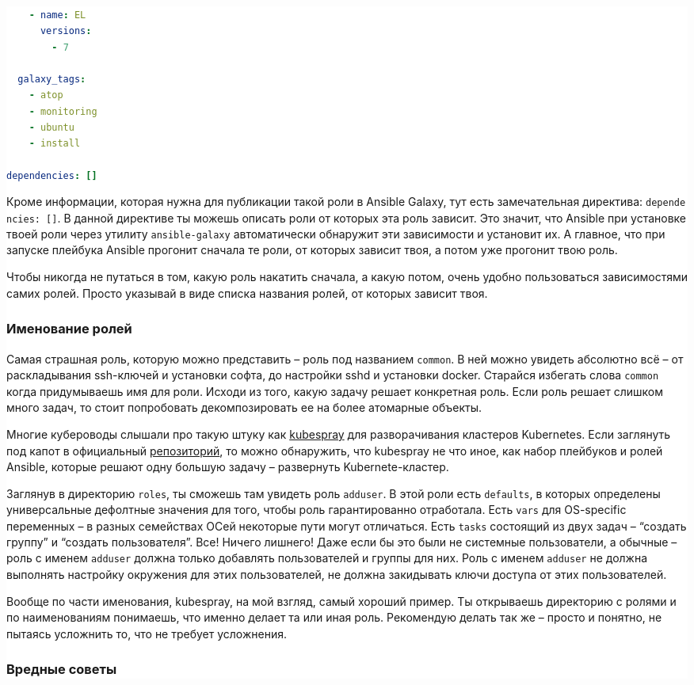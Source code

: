 ```yaml
    - name: EL
      versions:
        - 7

  galaxy_tags:
    - atop
    - monitoring
    - ubuntu
    - install

dependencies: []
```

Кроме информации, которая нужна для публикации такой роли в Ansible Galaxy, тут есть замечательная директива: `dependencies: []`. В данной директиве ты можешь описать роли от которых эта роль зависит. Это значит, что Ansible при установке твоей роли через утилиту `ansible-galaxy` автоматически обнаружит эти зависимости и установит их. А главное, что при запуске плейбука Ansible прогонит сначала те роли, от которых зависит твоя, а потом уже прогонит твою роль.

Чтобы никогда не путаться в том, какую роль накатить сначала, а какую потом, очень удобно пользоваться зависимостями самих ролей. Просто указывай в виде списка названия ролей, от которых зависит твоя.

### Именование ролей

Самая страшная роль, которую можно представить – роль под названием `common`. В ней можно увидеть абсолютно всё – от раскладывания ssh-ключей и установки софта, до настройки sshd и установки docker. Старайся избегать слова `common` когда придумываешь имя для роли. Исходи из того, какую задачу решает конкретная роль. Если роль решает слишком много задач, то стоит попробовать декомпозировать ее на более атомарные объекты.

Многие кубероводы слышали про такую штуку как [kubespray](https://kubespray.io/#/) для разворачивания кластеров Kubernetes. Если заглянуть под капот в официальный [репозиторий](https://github.com/kubernetes-sigs/kubespray), то можно обнаружить, что kubespray не что иное, как набор плейбуков и ролей Ansible, которые решают одну большую задачу – развернуть Kubernete-кластер.

Заглянув в директорию `roles`, ты сможешь там увидеть роль `adduser`. В этой роли есть `defaults`, в которых определены универсальные дефолтные значения для того, чтобы роль гарантированно отработала. Есть `vars` для OS-specific переменных – в разных семействах ОСей некоторые пути могут отличаться. Есть `tasks` состоящий из двух задач – “создать группу” и “создать пользователя”. Все! Ничего лишнего! Даже если бы это были не системные пользователи, а обычные – роль с именем `adduser` должна только добавлять пользователей и группы для них. Роль с именем `adduser` не должна выполнять настройку окружения для этих пользователей, не должна закидывать ключи доступа от этих пользователей.

Вообще по части именования, kubespray, на мой взгляд, самый хороший пример. Ты открываешь директорию с ролями и по наименованиям понимаешь, что именно делает та или иная роль. Рекомендую делать так же – просто и понятно, не пытаясь усложнить то, что не требует усложнения.

### Вредные советы
